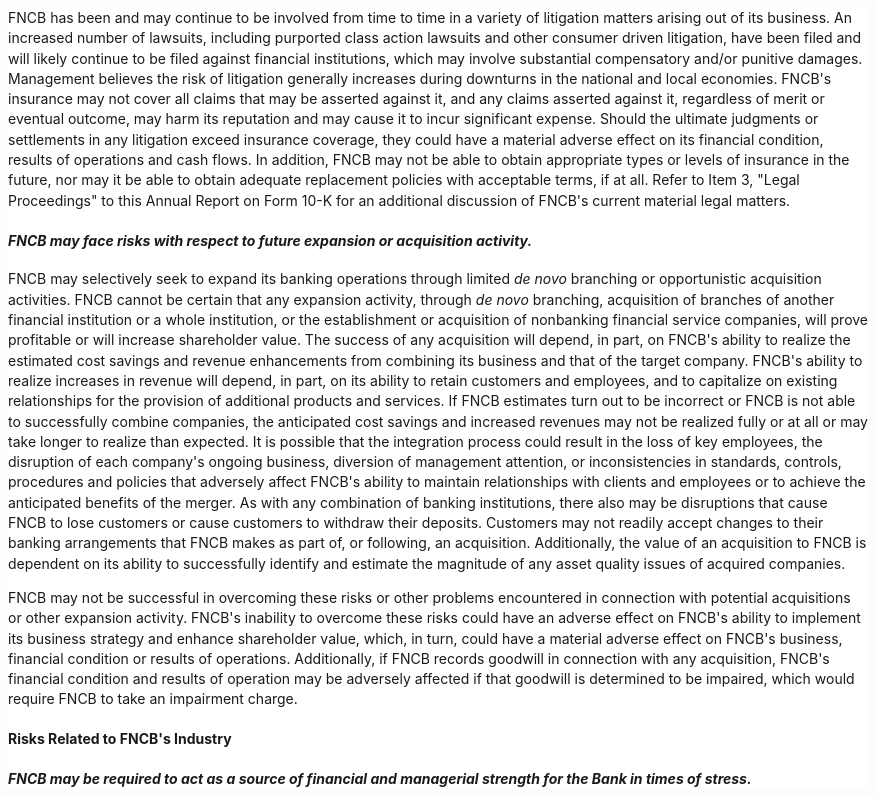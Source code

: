  FNCB has been and may continue to be involved from time to time in a variety of litigation matters arising out of its business. An increased number of lawsuits, including purported class action lawsuits and other consumer driven litigation, have been filed and will likely continue to be filed against financial institutions, which may involve substantial compensatory and/or punitive damages. Management believes the risk of litigation generally increases during downturns in the national and local economies. FNCB's insurance may not cover all claims that may be asserted against it, and any claims asserted against it, regardless of merit or eventual outcome, may harm its reputation and may cause it to incur significant expense. Should the ultimate judgments or settlements in any litigation exceed insurance coverage, they could have a material adverse effect on its financial condition, results of operations and cash flows. In addition, FNCB may not be able to obtain appropriate types or levels of insurance in the future, nor may it be able to obtain adequate replacement policies with acceptable terms, if at all. Refer to Item 3, "Legal Proceedings" to this Annual Report on Form 10-K for an additional discussion of FNCB's current material legal matters.

#### *FNCB may face risks with respect to future expansion or acquisition activity.*

FNCB may selectively seek to expand its banking operations through limited *de novo* branching or opportunistic acquisition activities. FNCB cannot be certain that any expansion activity, through *de novo* branching, acquisition of branches of another financial institution or a whole institution, or the establishment or acquisition of nonbanking financial service companies, will prove profitable or will increase shareholder value. The success of any acquisition will depend, in part, on FNCB's ability to realize the estimated cost savings and revenue enhancements from combining its business and that of the target company. FNCB's ability to realize increases in revenue will depend, in part, on its ability to retain customers and employees, and to capitalize on existing relationships for the provision of additional products and services. If FNCB estimates turn out to be incorrect or FNCB is not able to successfully combine companies, the anticipated cost savings and increased revenues may not be realized fully or at all or may take longer to realize than expected. It is possible that the integration process could result in the loss of key employees, the disruption of each company's ongoing business, diversion of management attention, or inconsistencies in standards, controls, procedures and policies that adversely affect FNCB's ability to maintain relationships with clients and employees or to achieve the anticipated benefits of the merger. As with any combination of banking institutions, there also may be disruptions that cause FNCB to lose customers or cause customers to withdraw their deposits. Customers may not readily accept changes to their banking arrangements that FNCB makes as part of, or following, an acquisition. Additionally, the value of an acquisition to FNCB is dependent on its ability to successfully identify and estimate the magnitude of any asset quality issues of acquired companies.

FNCB may not be successful in overcoming these risks or other problems encountered in connection with potential acquisitions or other expansion activity. FNCB's inability to overcome these risks could have an adverse effect on FNCB's ability to implement its business strategy and enhance shareholder value, which, in turn, could have a material adverse effect on FNCB's business, financial condition or results of operations. Additionally, if FNCB records goodwill in connection with any acquisition, FNCB's financial condition and results of operation may be adversely affected if that goodwill is determined to be impaired, which would require FNCB to take an impairment charge.

#### **Risks Related to FNCB's Industry**

 

#### *FNCB may be required to act as a source of financial and managerial strength for the Bank in times of stress.*
